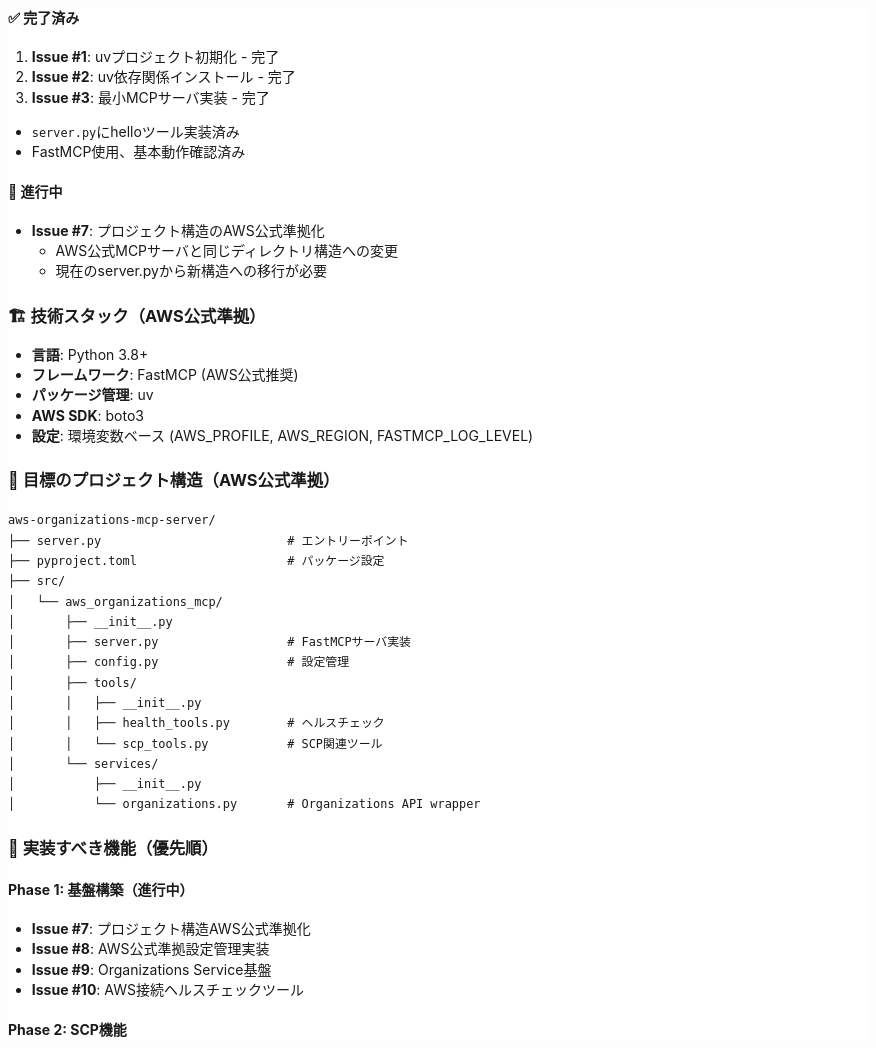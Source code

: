 #### ✅ **完了済み**

1. **Issue #1**: uvプロジェクト初期化 - 完了
1. **Issue #2**: uv依存関係インストール - 完了
1. **Issue #3**: 最小MCPサーバ実装 - 完了
- `server.py`にhelloツール実装済み
- FastMCP使用、基本動作確認済み

#### 🔄 **進行中**

- **Issue #7**: プロジェクト構造のAWS公式準拠化
  - AWS公式MCPサーバと同じディレクトリ構造への変更
  - 現在のserver.pyから新構造への移行が必要

### 🏗️ **技術スタック（AWS公式準拠）**

- **言語**: Python 3.8+
- **フレームワーク**: FastMCP (AWS公式推奨)
- **パッケージ管理**: uv
- **AWS SDK**: boto3
- **設定**: 環境変数ベース (AWS_PROFILE, AWS_REGION, FASTMCP_LOG_LEVEL)

### 📁 **目標のプロジェクト構造（AWS公式準拠）**

```
aws-organizations-mcp-server/
├── server.py                          # エントリーポイント
├── pyproject.toml                     # パッケージ設定
├── src/
│   └── aws_organizations_mcp/
│       ├── __init__.py
│       ├── server.py                  # FastMCPサーバ実装
│       ├── config.py                  # 設定管理
│       ├── tools/
│       │   ├── __init__.py
│       │   ├── health_tools.py        # ヘルスチェック
│       │   └── scp_tools.py           # SCP関連ツール
│       └── services/
│           ├── __init__.py
│           └── organizations.py       # Organizations API wrapper
```

### 🎯 **実装すべき機能（優先順）**

#### **Phase 1: 基盤構築（進行中）**

- **Issue #7**: プロジェクト構造AWS公式準拠化
- **Issue #8**: AWS公式準拠設定管理実装
- **Issue #9**: Organizations Service基盤
- **Issue #10**: AWS接続ヘルスチェックツール

#### **Phase 2: SCP機能**
